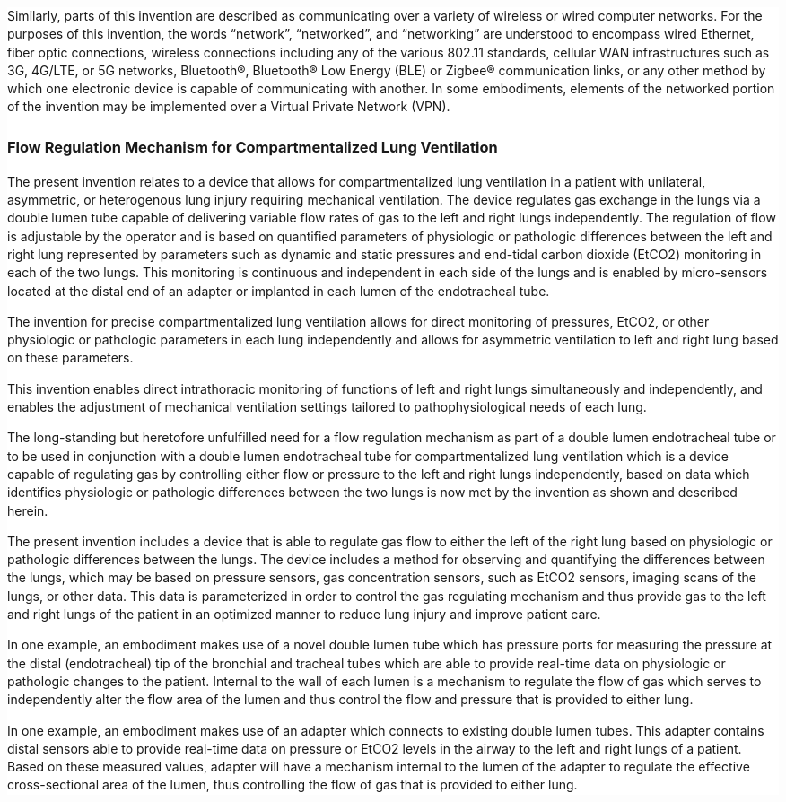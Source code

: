Similarly, parts of this invention are described as communicating over a variety of wireless or wired computer networks. For the purposes of this invention, the words “network”, “networked”, and “networking” are understood to encompass wired Ethernet, fiber optic connections, wireless connections including any of the various 802.11 standards, cellular WAN infrastructures such as 3G, 4G/LTE, or 5G networks, Bluetooth®, Bluetooth® Low Energy (BLE) or Zigbee® communication links, or any other method by which one electronic device is capable of communicating with another. In some embodiments, elements of the networked portion of the invention may be implemented over a Virtual Private Network (VPN).

### Flow Regulation Mechanism for Compartmentalized Lung Ventilation

The present invention relates to a device that allows for compartmentalized lung ventilation in a patient with unilateral, asymmetric, or heterogenous lung injury requiring mechanical ventilation. The device regulates gas exchange in the lungs via a double lumen tube capable of delivering variable flow rates of gas to the left and right lungs independently. The regulation of flow is adjustable by the operator and is based on quantified parameters of physiologic or pathologic differences between the left and right lung represented by parameters such as dynamic and static pressures and end-tidal carbon dioxide (EtCO2) monitoring in each of the two lungs. This monitoring is continuous and independent in each side of the lungs and is enabled by micro-sensors located at the distal end of an adapter or implanted in each lumen of the endotracheal tube.

The invention for precise compartmentalized lung ventilation allows for direct monitoring of pressures, EtCO2, or other physiologic or pathologic parameters in each lung independently and allows for asymmetric ventilation to left and right lung based on these parameters.

This invention enables direct intrathoracic monitoring of functions of left and right lungs simultaneously and independently, and enables the adjustment of mechanical ventilation settings tailored to pathophysiological needs of each lung.

The long-standing but heretofore unfulfilled need for a flow regulation mechanism as part of a double lumen endotracheal tube or to be used in conjunction with a double lumen endotracheal tube for compartmentalized lung ventilation which is a device capable of regulating gas by controlling either flow or pressure to the left and right lungs independently, based on data which identifies physiologic or pathologic differences between the two lungs is now met by the invention as shown and described herein.

The present invention includes a device that is able to regulate gas flow to either the left of the right lung based on physiologic or pathologic differences between the lungs. The device includes a method for observing and quantifying the differences between the lungs, which may be based on pressure sensors, gas concentration sensors, such as EtCO2 sensors, imaging scans of the lungs, or other data. This data is parameterized in order to control the gas regulating mechanism and thus provide gas to the left and right lungs of the patient in an optimized manner to reduce lung injury and improve patient care.

In one example, an embodiment makes use of a novel double lumen tube which has pressure ports for measuring the pressure at the distal (endotracheal) tip of the bronchial and tracheal tubes which are able to provide real-time data on physiologic or pathologic changes to the patient. Internal to the wall of each lumen is a mechanism to regulate the flow of gas which serves to independently alter the flow area of the lumen and thus control the flow and pressure that is provided to either lung.

In one example, an embodiment makes use of an adapter which connects to existing double lumen tubes. This adapter contains distal sensors able to provide real-time data on pressure or EtCO2 levels in the airway to the left and right lungs of a patient. Based on these measured values, adapter will have a mechanism internal to the lumen of the adapter to regulate the effective cross-sectional area of the lumen, thus controlling the flow of gas that is provided to either lung.
